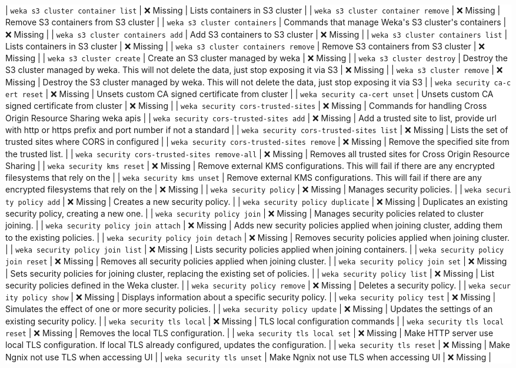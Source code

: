 | `weka s3 cluster container list` | ❌ Missing | Lists containers in S3 cluster |
| `weka s3 cluster container remove` | ❌ Missing | Remove S3 containers from S3 cluster |
| `weka s3 cluster containers` | Commands that manage Weka's S3 cluster's containers | ❌ Missing |
| `weka s3 cluster containers add` | Add S3 containers to S3 cluster | ❌ Missing |
| `weka s3 cluster containers list` | Lists containers in S3 cluster | ❌ Missing |
| `weka s3 cluster containers remove` | Remove S3 containers from S3 cluster | ❌ Missing |
| `weka s3 cluster create` | Create an S3 cluster managed by weka | ❌ Missing |
| `weka s3 cluster destroy` | Destroy the S3 cluster managed by weka. This will not delete the data, just stop exposing it via S3 | ❌ Missing |
| `weka s3 cluster remove` | ❌ Missing | Destroy the S3 cluster managed by weka. This will not delete the data, just stop exposing it via S3 |
| `weka security ca-cert reset` | ❌ Missing | Unsets custom CA signed certificate from cluster |
| `weka security ca-cert unset` | Unsets custom CA signed certificate from cluster | ❌ Missing |
| `weka security cors-trusted-sites` | ❌ Missing | Commands for handling Cross Origin Resource Sharing weka apis |
| `weka security cors-trusted-sites add` | ❌ Missing | Add a trusted site to list, provide url with http or https prefix and port number if not a standard |
| `weka security cors-trusted-sites list` | ❌ Missing | Lists the set of trusted sites where CORS in configured |
| `weka security cors-trusted-sites remove` | ❌ Missing | Remove the specified site from the trusted list. |
| `weka security cors-trusted-sites remove-all` | ❌ Missing | Removes all trusted sites for Cross Origin Resource Sharing |
| `weka security kms reset` | ❌ Missing | Remove external KMS configurations. This will fail if there are any encrypted filesystems that rely on the |
| `weka security kms unset` | Remove external KMS configurations. This will fail if there are any encrypted filesystems that rely on the | ❌ Missing |
| `weka security policy` | ❌ Missing | Manages security policies. |
| `weka security policy add` | ❌ Missing | Creates a new security policy. |
| `weka security policy duplicate` | ❌ Missing | Duplicates an existing security policy, creating a new one. |
| `weka security policy join` | ❌ Missing | Manages security policies related to cluster joining. |
| `weka security policy join attach` | ❌ Missing | Adds new security policies applied when joining cluster, adding them to the existing policies. |
| `weka security policy join detach` | ❌ Missing | Removes security policies applied when joining cluster. |
| `weka security policy join list` | ❌ Missing | Lists security policies applied when joining containers. |
| `weka security policy join reset` | ❌ Missing | Removes all security policies applied when joining cluster. |
| `weka security policy join set` | ❌ Missing | Sets security policies for joining cluster, replacing the existing set of policies. |
| `weka security policy list` | ❌ Missing | List security policies defined in the Weka cluster. |
| `weka security policy remove` | ❌ Missing | Deletes a security policy. |
| `weka security policy show` | ❌ Missing | Displays information about a specific security policy. |
| `weka security policy test` | ❌ Missing | Simulates the effect of one or more security policies. |
| `weka security policy update` | ❌ Missing | Updates the settings of an existing security policy. |
| `weka security tls local` | ❌ Missing | TLS local configuration commands |
| `weka security tls local reset` | ❌ Missing | Removes the local TLS configuration. |
| `weka security tls local set` | ❌ Missing | Make HTTP server use local TLS configuration. If local TLS already configured, updates the configuration. |
| `weka security tls reset` | ❌ Missing | Make Ngnix not use TLS when accessing UI |
| `weka security tls unset` | Make Ngnix not use TLS when accessing UI | ❌ Missing |